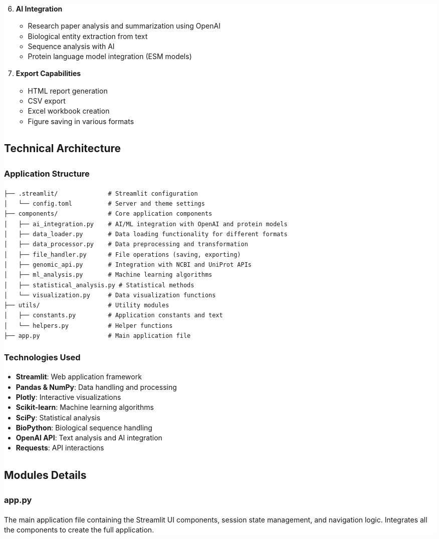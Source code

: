 6. **AI Integration**
   - Research paper analysis and summarization using OpenAI
   - Biological entity extraction from text
   - Sequence analysis with AI
   - Protein language model integration (ESM models)

7. **Export Capabilities**
   - HTML report generation
   - CSV export
   - Excel workbook creation
   - Figure saving in various formats

## Technical Architecture

### Application Structure

```
├── .streamlit/              # Streamlit configuration
│   └── config.toml          # Server and theme settings
├── components/              # Core application components
│   ├── ai_integration.py    # AI/ML integration with OpenAI and protein models
│   ├── data_loader.py       # Data loading functionality for different formats
│   ├── data_processor.py    # Data preprocessing and transformation
│   ├── file_handler.py      # File operations (saving, exporting)
│   ├── genomic_api.py       # Integration with NCBI and UniProt APIs
│   ├── ml_analysis.py       # Machine learning algorithms
│   ├── statistical_analysis.py # Statistical methods
│   └── visualization.py     # Data visualization functions
├── utils/                   # Utility modules
│   ├── constants.py         # Application constants and text
│   └── helpers.py           # Helper functions
├── app.py                   # Main application file
```

### Technologies Used

- **Streamlit**: Web application framework
- **Pandas & NumPy**: Data handling and processing
- **Plotly**: Interactive visualizations
- **Scikit-learn**: Machine learning algorithms
- **SciPy**: Statistical analysis
- **BioPython**: Biological sequence handling
- **OpenAI API**: Text analysis and AI integration
- **Requests**: API interactions

## Modules Details

### app.py
The main application file containing the Streamlit UI components, session state management, and navigation logic. Integrates all the components to create the full application.
